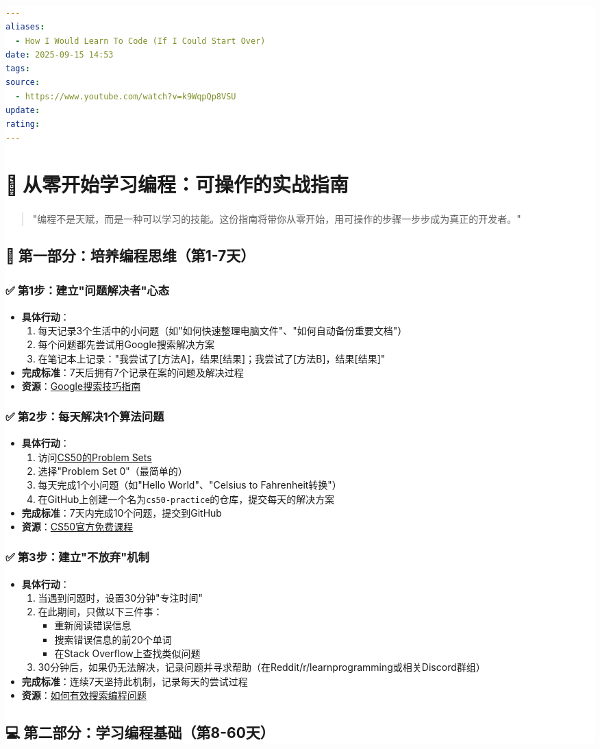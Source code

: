 ```yaml
---
aliases:
  - How I Would Learn To Code (If I Could Start Over)
date: 2025-09-15 14:53
tags:
source:
  - https://www.youtube.com/watch?v=k9WqpQp8VSU
update:
rating:
---
```

# 🚀 从零开始学习编程：可操作的实战指南

> "编程不是天赋，而是一种可以学习的技能。这份指南将带你从零开始，用可操作的步骤一步步成为真正的开发者。"

## 🧠 第一部分：培养编程思维（第1-7天）

### ✅ 第1步：建立"问题解决者"心态

- **具体行动**：
  1. 每天记录3个生活中的小问题（如"如何快速整理电脑文件"、"如何自动备份重要文档"）
  2. 每个问题都先尝试用Google搜索解决方案
  3. 在笔记本上记录："我尝试了[方法A]，结果[结果]；我尝试了[方法B]，结果[结果]"
- **完成标准**：7天后拥有7个记录在案的问题及解决过程
- **资源**：[Google搜索技巧指南](https://support.google.com/websearch/answer/2466433?hl=en)

### ✅ 第2步：每天解决1个算法问题

- **具体行动**：
  1. 访问[CS50的Problem Sets](https://cs50.harvard.edu/x/2023/psets/)
  2. 选择"Problem Set 0"（最简单的）
  3. 每天完成1个小问题（如"Hello World"、"Celsius to Fahrenheit转换"）
  4. 在GitHub上创建一个名为`cs50-practice`的仓库，提交每天的解决方案
- **完成标准**：7天内完成10个问题，提交到GitHub
- **资源**：[CS50官方免费课程](https://cs50.harvard.edu/x/2023/)

### ✅ 第3步：建立"不放弃"机制

- **具体行动**：
  1. 当遇到问题时，设置30分钟"专注时间"
  2. 在此期间，只做以下三件事：
     - 重新阅读错误信息
     - 搜索错误信息的前20个单词
     - 在Stack Overflow上查找类似问题
  3. 30分钟后，如果仍无法解决，记录问题并寻求帮助（在Reddit/r/learnprogramming或相关Discord群组）
- **完成标准**：连续7天坚持此机制，记录每天的尝试过程
- **资源**：[如何有效搜索编程问题](https://stackoverflow.com/help/how-to-ask)

## 💻 第二部分：学习编程基础（第8-60天）
